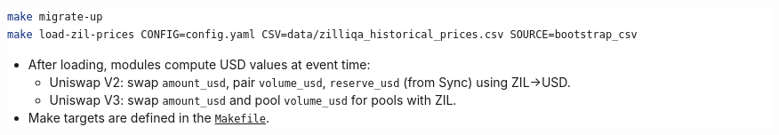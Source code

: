```bash
make migrate-up
make load-zil-prices CONFIG=config.yaml CSV=data/zilliqa_historical_prices.csv SOURCE=bootstrap_csv
```

- After loading, modules compute USD values at event time:
  - Uniswap V2: swap `amount_usd`, pair `volume_usd`, `reserve_usd` (from Sync) using ZIL→USD.
  - Uniswap V3: swap `amount_usd` and pool `volume_usd` for pools with ZIL.
- Make targets are defined in the [`Makefile`](file:///Users/melvin/Developer/zilstream-indexer/Makefile).
